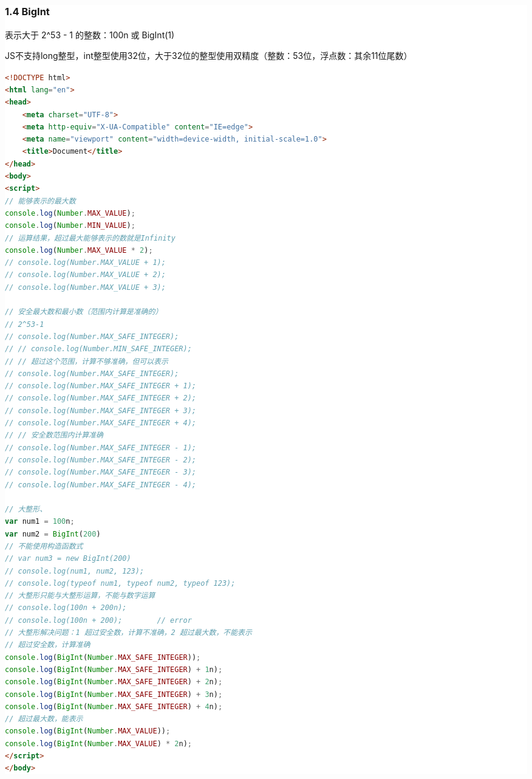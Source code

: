 ### 1.4 BigInt

表示大于 2^53 - 1 的整数：100n 或 BigInt(1)

 JS不支持long整型，int整型使用32位，大于32位的整型使用双精度（整数：53位，浮点数：其余11位尾数）

```html
<!DOCTYPE html>
<html lang="en">
<head>
    <meta charset="UTF-8">
    <meta http-equiv="X-UA-Compatible" content="IE=edge">
    <meta name="viewport" content="width=device-width, initial-scale=1.0">
    <title>Document</title>
</head>
<body>
<script>
// 能够表示的最大数
console.log(Number.MAX_VALUE);
console.log(Number.MIN_VALUE);
// 运算结果，超过最大能够表示的数就是Infinity
console.log(Number.MAX_VALUE * 2);
// console.log(Number.MAX_VALUE + 1);
// console.log(Number.MAX_VALUE + 2);
// console.log(Number.MAX_VALUE + 3);

// 安全最大数和最小数（范围内计算是准确的）
// 2^53-1	
// console.log(Number.MAX_SAFE_INTEGER);
// // console.log(Number.MIN_SAFE_INTEGER);
// // 超过这个范围，计算不够准确，但可以表示
// console.log(Number.MAX_SAFE_INTEGER);
// console.log(Number.MAX_SAFE_INTEGER + 1);
// console.log(Number.MAX_SAFE_INTEGER + 2);
// console.log(Number.MAX_SAFE_INTEGER + 3);
// console.log(Number.MAX_SAFE_INTEGER + 4);
// // 安全数范围内计算准确
// console.log(Number.MAX_SAFE_INTEGER - 1);
// console.log(Number.MAX_SAFE_INTEGER - 2);
// console.log(Number.MAX_SAFE_INTEGER - 3);
// console.log(Number.MAX_SAFE_INTEGER - 4);

// 大整形、
var num1 = 100n;
var num2 = BigInt(200)
// 不能使用构造函数式
// var num3 = new BigInt(200)
// console.log(num1, num2, 123);
// console.log(typeof num1, typeof num2, typeof 123);
// 大整形只能与大整形运算，不能与数字运算
// console.log(100n + 200n);
// console.log(100n + 200);        // error
// 大整形解决问题：1 超过安全数，计算不准确，2 超过最大数，不能表示
// 超过安全数，计算准确
console.log(BigInt(Number.MAX_SAFE_INTEGER));
console.log(BigInt(Number.MAX_SAFE_INTEGER) + 1n);
console.log(BigInt(Number.MAX_SAFE_INTEGER) + 2n);
console.log(BigInt(Number.MAX_SAFE_INTEGER) + 3n);
console.log(BigInt(Number.MAX_SAFE_INTEGER) + 4n);
// 超过最大数，能表示
console.log(BigInt(Number.MAX_VALUE));
console.log(BigInt(Number.MAX_VALUE) * 2n);
</script>
</body>
```